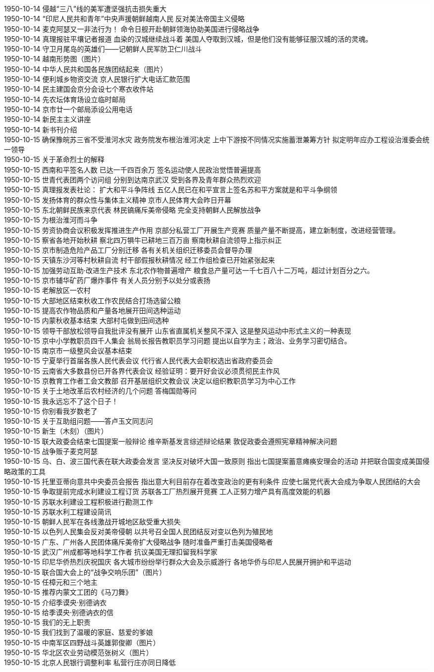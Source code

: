 1950-10-14 侵越“三八”线的美军遭坚强抗击损失重大  
1950-10-14 “印尼人民共和青年”中央声援朝鲜越南人民  反对美法帝国主义侵略  
1950-10-14 麦克阿瑟又一非法行为！  命令日舰开赴朝鲜领海协助美国进行侵略战争  
1950-10-14 真理报驻平壤记者报道  血染的汉城继续战斗着  美国人夺取到汉城，但是他们没有能够征服汉城的活的灵魂。  
1950-10-14 守卫月尾岛的英雄们——记朝鲜人民军防卫仁川战斗  
1950-10-14 越南形势图（图片）  
1950-10-14 中华人民共和国各民族团结起来（图片）  
1950-10-14 便利城乡物资交流  京人民银行扩大电话汇款范围  
1950-10-14 民主建国会京分会设七个寒衣收件站  
1950-10-14 先农坛体育场设立临时邮局  
1950-10-14 京市廿一个邮局添设公用电话  
1950-10-14 新民主主义讲座  
1950-10-14 新书刊介绍  
1950-10-15 确保豫皖苏三省不受淮河水灾  政务院发布根治淮河决定  上中下游按不同情况实施蓄泄兼筹方针  拟定明年应办工程设治淮委会统一领导  
1950-10-15 关于革命烈士的解释  
1950-10-15 西南和平签名人数  已达一千四百余万  签名运动使人民政治觉悟普遍提高  
1950-10-15 世青代表团两个访问组  分别到达南京武汉  受到各界及青年群众热烈欢迎  
1950-10-15 真理报发表社论：  扩大和平斗争阵线  五亿人民已在和平宣言上签名苏和平方案就是和平斗争纲领  
1950-10-15 发扬体育的群众性与集体主义精神  京市人民体育大会昨日开幕  
1950-10-15 东北朝鲜民族来京代表  林民镐痛斥美帝侵略  完全支持朝鲜人民解放战争  
1950-10-15 为根治淮河而斗争  
1950-10-15 劳资协商会议积极发挥推进生产作用  京部分私营工厂开展生产竞赛  质量产量不断提高，建立新制度，改进经营管理。  
1950-10-15 察省各地开始秋耕  察北四万犋牛已耕地三百万亩  察南秋耕自流领导上指示纠正  
1950-10-15 京市制造危险产品工厂分别迁移  各有关机关组织迁移委员会督导办理  
1950-10-15 天镇东沙河等村秋耕自流  村干部假报秋耕情况  经工作组检查已开始紧张起来  
1950-10-15 加强劳动互助·改进生产技术  东北农作物普遍增产  粮食总产量可达一千七百八十二万吨，超过计划百分之六。  
1950-10-15 京市辅华矿药厂爆炸事件  有关人员分别予以处分或表扬  
1950-10-15 老解放区一农村  
1950-10-15 大部地区结束秋收工作农民结合打场选留公粮  
1950-10-15 提高农作物品质和产量各地展开田间选种运动  
1950-10-15 内蒙秋收基本结束  大部村屯做到田间选种  
1950-10-15 领导干部放松领导自我批评没有展开  山东省直属机关整风不深入  这是整风运动中形式主义的一种表现  
1950-10-15 京中小学教职员四千人集会  翁局长报告教职员学习问题  提出以自学为主；政治、业务学习密切结合。  
1950-10-15 南京市一级整风会议基本结束  
1950-10-15 宁夏举行首届各族人民代表会议  代行省人民代表大会职权选出省政府委员会  
1950-10-15 云南省大多数县份已开各界代表会议  经验证明：要开好会议必须贯彻民主作风  
1950-10-15 京教育工作者工会文教部  召开基层组织文教会议  决定以组织教职员学习为中心工作  
1950-10-15 关于土地改革后农村经济的几个问题  答梅国勋等问  
1950-10-15 我永远忘不了这个日子！  
1950-10-15 你别看我岁数老了  
1950-10-15 关于互助组问题——答卢玉文同志问  
1950-10-15 新生（木刻）（图片）  
1950-10-15 联大政委会结束七国提案一般辩论  维辛斯基发言综述辩论结果  敦促政委会遵照宪章精神解决问题  
1950-10-15 战争贩子麦克阿瑟  
1950-10-15 乌、白、波三国代表在联大政委会发言  坚决反对破坏大国一致原则  指出七国提案蓄意瘫痪安理会的活动  并把联合国变成美国侵略政策的工具  
1950-10-15 托里亚蒂向意共中央委员会报告  指出意大利目前存在着改变政治的更有利条件  应使七届党代表大会成为争取人民团结的大会  
1950-10-15 争取提前完成水利建设工程订货  苏联各工厂热烈展开竞赛  工人正努力增产具有高度效能的机器  
1950-10-15 苏联水利建设工程积极进行勘测工作  
1950-10-15 苏联水利工程建设简讯  
1950-10-15 朝鲜人民军在各线激战开城地区敌受重大损失  
1950-10-15 以色列人民集会反对美帝侵朝  以共号召全国人民团结反对变以色列为殖民地  
1950-10-15 广东、广州各人民团体痛斥美帝扩大侵略战争  随时准备严重打击美国侵略者  
1950-10-15 武汉广州成都等地科学工作者  抗议美国无理扣留我科学家  
1950-10-15 印尼华侨热烈庆祝国庆  各大城市纷纷举行群众大会及示威游行  各地华侨与印尼人民展开拥护和平运动  
1950-10-15 联合国大会上的“战争交响乐团”（图片）  
1950-10-15 任樟元和三个地主  
1950-10-15 推荐内蒙文工团的《马刀舞》  
1950-10-15 介绍季谟央·别德讷衣  
1950-10-15 给季谟央·别德讷衣的信  
1950-10-15 我们的无上职责  
1950-10-15 我们找到了温暖的家庭、慈爱的爹娘  
1950-10-15 中南军区四野战斗英雄郭俊卿（图片）  
1950-10-15 华北区农业劳动模范张树义（图片）  
1950-10-15 北京人民银行调整利率  私营行庄亦同日降低  